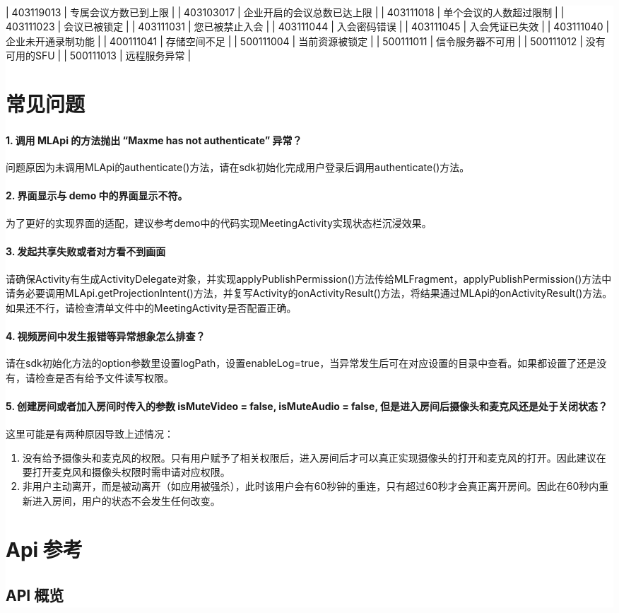 | 403119013 | 专属会议方数已到上限 |
| 403103017 | 企业开启的会议总数已达上限 |
| 403111018 | 单个会议的人数超过限制 |
| 403111023 | 会议已被锁定 |
| 403111031 | 您已被禁止入会 |
| 403111044 | 入会密码错误 |
| 403111045 | 入会凭证已失效 |
| 403111040 | 企业未开通录制功能 |
| 400111041 | 存储空间不足 |
| 500111004 | 当前资源被锁定 |
| 500111011 | 信令服务器不可用 |
| 500111012 | 没有可用的SFU |
| 500111013 | 远程服务异常 |



# 常见问题
#### **1. 调用 MLApi 的方法抛出 “Maxme has not authenticate” 异常？**
问题原因为未调用MLApi的authenticate()方法，请在sdk初始化完成用户登录后调用authenticate()方法。

#### **2. 界面显示与 demo 中的界面显示不符。**
为了更好的实现界面的适配，建议参考demo中的代码实现MeetingActivity实现状态栏沉浸效果。

#### **3. 发起共享失败或者对方看不到画面**
请确保Activity有生成ActivityDelegate对象，并实现applyPublishPermission()方法传给MLFragment，applyPublishPermission()方法中请务必要调用MLApi.getProjectionIntent()方法，并复写Activity的onActivityResult()方法，将结果通过MLApi的onActivityResult()方法。如果还不行，请检查清单文件中的MeetingActivity是否配置正确。

#### **4. 视频房间中发生报错等异常想象怎么排查？**
请在sdk初始化方法的option参数里设置logPath，设置enableLog=true，当异常发生后可在对应设置的目录中查看。如果都设置了还是没有，请检查是否有给予文件读写权限。

#### **5. 创建房间或者加入房间时传入的参数 isMuteVideo = false, isMuteAudio = false, 但是进入房间后摄像头和麦克风还是处于关闭状态？**
这里可能是有两种原因导致上述情况：
1. 没有给予摄像头和麦克风的权限。只有用户赋予了相关权限后，进入房间后才可以真正实现摄像头的打开和麦克风的打开。因此建议在要打开麦克风和摄像头权限时需申请对应权限。
2. 非用户主动离开，而是被动离开（如应用被强杀），此时该用户会有60秒钟的重连，只有超过60秒才会真正离开房间。因此在60秒内重新进入房间，用户的状态不会发生任何改变。

# Api 参考
## API 概览
